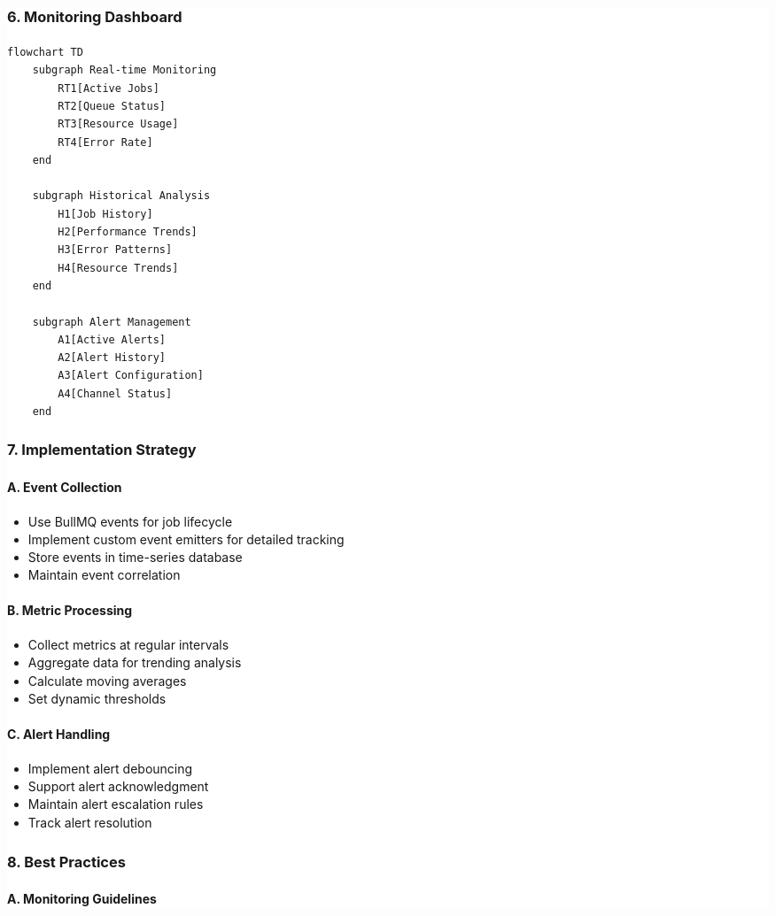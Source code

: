 ### 6. Monitoring Dashboard

```mermaid
flowchart TD
    subgraph Real-time Monitoring
        RT1[Active Jobs]
        RT2[Queue Status]
        RT3[Resource Usage]
        RT4[Error Rate]
    end

    subgraph Historical Analysis
        H1[Job History]
        H2[Performance Trends]
        H3[Error Patterns]
        H4[Resource Trends]
    end

    subgraph Alert Management
        A1[Active Alerts]
        A2[Alert History]
        A3[Alert Configuration]
        A4[Channel Status]
    end
```

### 7. Implementation Strategy

#### A. Event Collection

- Use BullMQ events for job lifecycle
- Implement custom event emitters for detailed tracking
- Store events in time-series database
- Maintain event correlation

#### B. Metric Processing

- Collect metrics at regular intervals
- Aggregate data for trending analysis
- Calculate moving averages
- Set dynamic thresholds

#### C. Alert Handling

- Implement alert debouncing
- Support alert acknowledgment
- Maintain alert escalation rules
- Track alert resolution

### 8. Best Practices

#### A. Monitoring Guidelines
